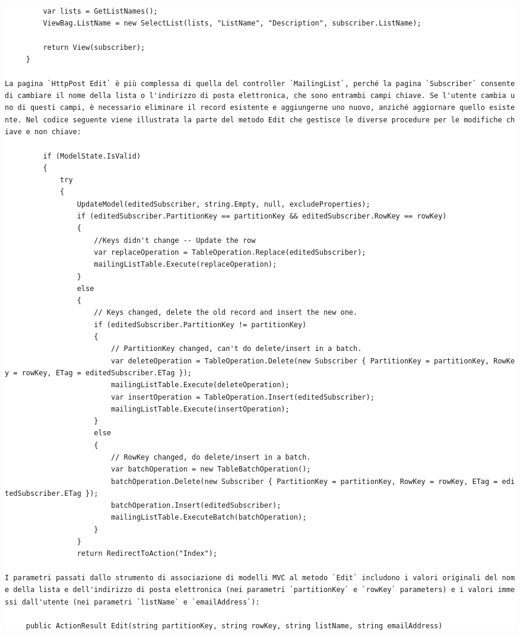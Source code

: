              var lists = GetListNames();
             ViewBag.ListName = new SelectList(lists, "ListName", "Description", subscriber.ListName);

             return View(subscriber);
         }

    La pagina `HttpPost Edit` è più complessa di quella del controller `MailingList`, perché la pagina `Subscriber` consente di cambiare il nome della lista o l'indirizzo di posta elettronica, che sono entrambi campi chiave. Se l'utente cambia uno di questi campi, è necessario eliminare il record esistente e aggiungerne uno nuovo, anziché aggiornare quello esistente. Nel codice seguente viene illustrata la parte del metodo Edit che gestisce le diverse procedure per le modifiche chiave e non chiave:

             if (ModelState.IsValid)
             {
                 try
                 {
                     UpdateModel(editedSubscriber, string.Empty, null, excludeProperties);
                     if (editedSubscriber.PartitionKey == partitionKey && editedSubscriber.RowKey == rowKey)
                     {
                         //Keys didn't change -- Update the row
                         var replaceOperation = TableOperation.Replace(editedSubscriber);
                         mailingListTable.Execute(replaceOperation);
                     }
                     else
                     {
                         // Keys changed, delete the old record and insert the new one.
                         if (editedSubscriber.PartitionKey != partitionKey)
                         {
                             // PartitionKey changed, can't do delete/insert in a batch.
                             var deleteOperation = TableOperation.Delete(new Subscriber { PartitionKey = partitionKey, RowKey = rowKey, ETag = editedSubscriber.ETag });
                             mailingListTable.Execute(deleteOperation);
                             var insertOperation = TableOperation.Insert(editedSubscriber);
                             mailingListTable.Execute(insertOperation);
                         }
                         else
                         {
                             // RowKey changed, do delete/insert in a batch.
                             var batchOperation = new TableBatchOperation();
                             batchOperation.Delete(new Subscriber { PartitionKey = partitionKey, RowKey = rowKey, ETag = editedSubscriber.ETag });
                             batchOperation.Insert(editedSubscriber);
                             mailingListTable.ExecuteBatch(batchOperation);
                         }
                     }
                     return RedirectToAction("Index");

    I parametri passati dallo strumento di associazione di modelli MVC al metodo `Edit` includono i valori originali del nome della lista e dell'indirizzo di posta elettronica (nei parametri `partitionKey` e `rowKey` parameters) e i valori immessi dall'utente (nei parametri `listName` e `emailAddress`):

         public ActionResult Edit(string partitionKey, string rowKey, string listName, string emailAddress)
